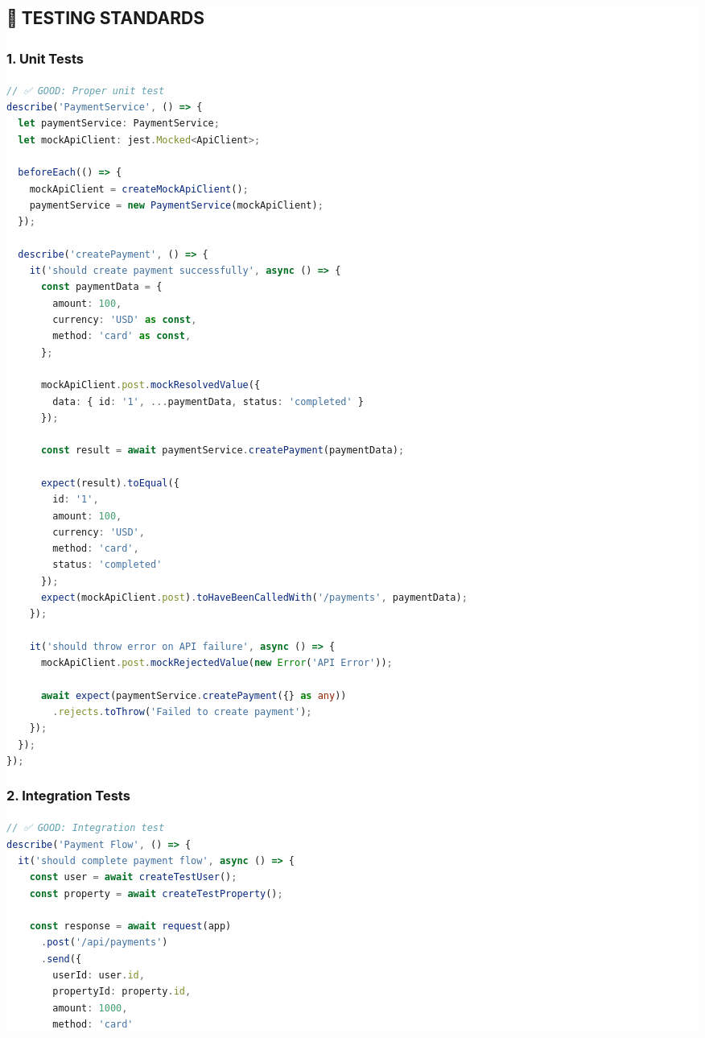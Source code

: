 ## 🧪 TESTING STANDARDS

### 1. Unit Tests
```typescript
// ✅ GOOD: Proper unit test
describe('PaymentService', () => {
  let paymentService: PaymentService;
  let mockApiClient: jest.Mocked<ApiClient>;
  
  beforeEach(() => {
    mockApiClient = createMockApiClient();
    paymentService = new PaymentService(mockApiClient);
  });
  
  describe('createPayment', () => {
    it('should create payment successfully', async () => {
      const paymentData = {
        amount: 100,
        currency: 'USD' as const,
        method: 'card' as const,
      };
      
      mockApiClient.post.mockResolvedValue({
        data: { id: '1', ...paymentData, status: 'completed' }
      });
      
      const result = await paymentService.createPayment(paymentData);
      
      expect(result).toEqual({
        id: '1',
        amount: 100,
        currency: 'USD',
        method: 'card',
        status: 'completed'
      });
      expect(mockApiClient.post).toHaveBeenCalledWith('/payments', paymentData);
    });
    
    it('should throw error on API failure', async () => {
      mockApiClient.post.mockRejectedValue(new Error('API Error'));
      
      await expect(paymentService.createPayment({} as any))
        .rejects.toThrow('Failed to create payment');
    });
  });
});
```

### 2. Integration Tests
```typescript
// ✅ GOOD: Integration test
describe('Payment Flow', () => {
  it('should complete payment flow', async () => {
    const user = await createTestUser();
    const property = await createTestProperty();
    
    const response = await request(app)
      .post('/api/payments')
      .send({
        userId: user.id,
        propertyId: property.id,
        amount: 1000,
        method: 'card'
```